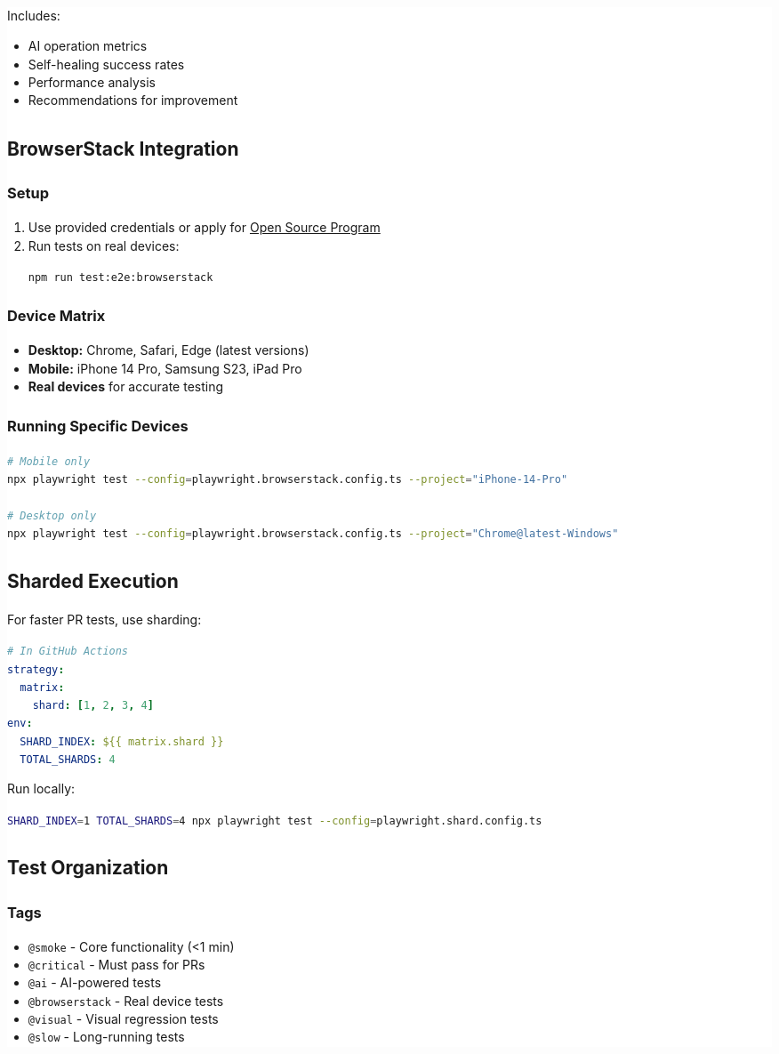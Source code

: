 Includes:
- AI operation metrics
- Self-healing success rates
- Performance analysis
- Recommendations for improvement

## BrowserStack Integration

### Setup
1. Use provided credentials or apply for [Open Source Program](https://www.browserstack.com/open-source)
2. Run tests on real devices:
   ```bash
   npm run test:e2e:browserstack
   ```

### Device Matrix
- **Desktop:** Chrome, Safari, Edge (latest versions)
- **Mobile:** iPhone 14 Pro, Samsung S23, iPad Pro
- **Real devices** for accurate testing

### Running Specific Devices
```bash
# Mobile only
npx playwright test --config=playwright.browserstack.config.ts --project="iPhone-14-Pro"

# Desktop only
npx playwright test --config=playwright.browserstack.config.ts --project="Chrome@latest-Windows"
```

## Sharded Execution

For faster PR tests, use sharding:

```yaml
# In GitHub Actions
strategy:
  matrix:
    shard: [1, 2, 3, 4]
env:
  SHARD_INDEX: ${{ matrix.shard }}
  TOTAL_SHARDS: 4
```

Run locally:
```bash
SHARD_INDEX=1 TOTAL_SHARDS=4 npx playwright test --config=playwright.shard.config.ts
```

## Test Organization

### Tags
- `@smoke` - Core functionality (<1 min)
- `@critical` - Must pass for PRs
- `@ai` - AI-powered tests
- `@browserstack` - Real device tests
- `@visual` - Visual regression tests
- `@slow` - Long-running tests
